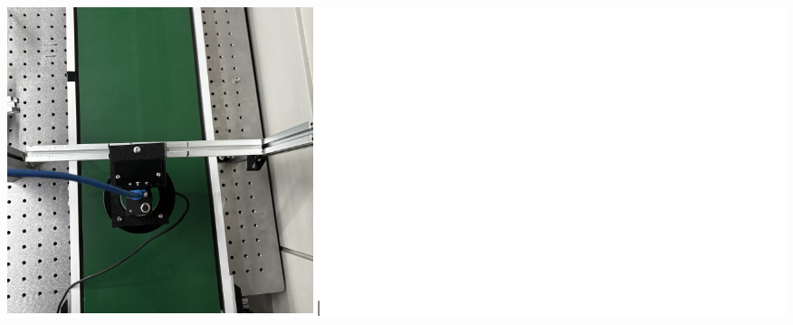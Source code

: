 <img src="https://raw.githubusercontent.com/YeChanKimm/DLIP/main/FinalProject_ReportImages/Up.jpg" alt="Flowchart" style="zoom: 33%;" /> |